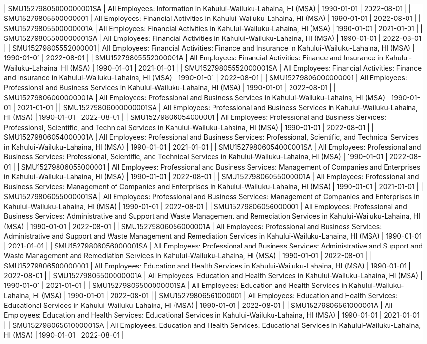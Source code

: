 | SMU15279805000000001SA | All Employees: Information in Kahului-Wailuku-Lahaina, HI (MSA)                                                                                                  | 1990-01-01          | 2022-08-01        |
| SMU15279805500000001   | All Employees: Financial Activities in Kahului-Wailuku-Lahaina, HI (MSA)                                                                                         | 1990-01-01          | 2022-08-01        |
| SMU15279805500000001A  | All Employees: Financial Activities in Kahului-Wailuku-Lahaina, HI (MSA)                                                                                         | 1990-01-01          | 2021-01-01        |
| SMU15279805500000001SA | All Employees: Financial Activities in Kahului-Wailuku-Lahaina, HI (MSA)                                                                                         | 1990-01-01          | 2022-08-01        |
| SMU15279805552000001   | All Employees: Financial Activities: Finance and Insurance in Kahului-Wailuku-Lahaina, HI (MSA)                                                                  | 1990-01-01          | 2022-08-01        |
| SMU15279805552000001A  | All Employees: Financial Activities: Finance and Insurance in Kahului-Wailuku-Lahaina, HI (MSA)                                                                  | 1990-01-01          | 2021-01-01        |
| SMU15279805552000001SA | All Employees: Financial Activities: Finance and Insurance in Kahului-Wailuku-Lahaina, HI (MSA)                                                                  | 1990-01-01          | 2022-08-01        |
| SMU15279806000000001   | All Employees: Professional and Business Services in Kahului-Wailuku-Lahaina, HI (MSA)                                                                           | 1990-01-01          | 2022-08-01        |
| SMU15279806000000001A  | All Employees: Professional and Business Services in Kahului-Wailuku-Lahaina, HI (MSA)                                                                           | 1990-01-01          | 2021-01-01        |
| SMU15279806000000001SA | All Employees: Professional and Business Services in Kahului-Wailuku-Lahaina, HI (MSA)                                                                           | 1990-01-01          | 2022-08-01        |
| SMU15279806054000001   | All Employees: Professional and Business Services: Professional, Scientific, and Technical Services in Kahului-Wailuku-Lahaina, HI (MSA)                         | 1990-01-01          | 2022-08-01        |
| SMU15279806054000001A  | All Employees: Professional and Business Services: Professional, Scientific, and Technical Services in Kahului-Wailuku-Lahaina, HI (MSA)                         | 1990-01-01          | 2021-01-01        |
| SMU15279806054000001SA | All Employees: Professional and Business Services: Professional, Scientific, and Technical Services in Kahului-Wailuku-Lahaina, HI (MSA)                         | 1990-01-01          | 2022-08-01        |
| SMU15279806055000001   | All Employees: Professional and Business Services: Management of Companies and Enterprises in Kahului-Wailuku-Lahaina, HI (MSA)                                  | 1990-01-01          | 2022-08-01        |
| SMU15279806055000001A  | All Employees: Professional and Business Services: Management of Companies and Enterprises in Kahului-Wailuku-Lahaina, HI (MSA)                                  | 1990-01-01          | 2021-01-01        |
| SMU15279806055000001SA | All Employees: Professional and Business Services: Management of Companies and Enterprises in Kahului-Wailuku-Lahaina, HI (MSA)                                  | 1990-01-01          | 2022-08-01        |
| SMU15279806056000001   | All Employees: Professional and Business Services: Administrative and Support and Waste Management and Remediation Services in Kahului-Wailuku-Lahaina, HI (MSA) | 1990-01-01          | 2022-08-01        |
| SMU15279806056000001A  | All Employees: Professional and Business Services: Administrative and Support and Waste Management and Remediation Services in Kahului-Wailuku-Lahaina, HI (MSA) | 1990-01-01          | 2021-01-01        |
| SMU15279806056000001SA | All Employees: Professional and Business Services: Administrative and Support and Waste Management and Remediation Services in Kahului-Wailuku-Lahaina, HI (MSA) | 1990-01-01          | 2022-08-01        |
| SMU15279806500000001   | All Employees: Education and Health Services in Kahului-Wailuku-Lahaina, HI (MSA)                                                                                | 1990-01-01          | 2022-08-01        |
| SMU15279806500000001A  | All Employees: Education and Health Services in Kahului-Wailuku-Lahaina, HI (MSA)                                                                                | 1990-01-01          | 2021-01-01        |
| SMU15279806500000001SA | All Employees: Education and Health Services in Kahului-Wailuku-Lahaina, HI (MSA)                                                                                | 1990-01-01          | 2022-08-01        |
| SMU15279806561000001   | All Employees: Education and Health Services: Educational Services in Kahului-Wailuku-Lahaina, HI (MSA)                                                          | 1990-01-01          | 2022-08-01        |
| SMU15279806561000001A  | All Employees: Education and Health Services: Educational Services in Kahului-Wailuku-Lahaina, HI (MSA)                                                          | 1990-01-01          | 2021-01-01        |
| SMU15279806561000001SA | All Employees: Education and Health Services: Educational Services in Kahului-Wailuku-Lahaina, HI (MSA)                                                          | 1990-01-01          | 2022-08-01        |